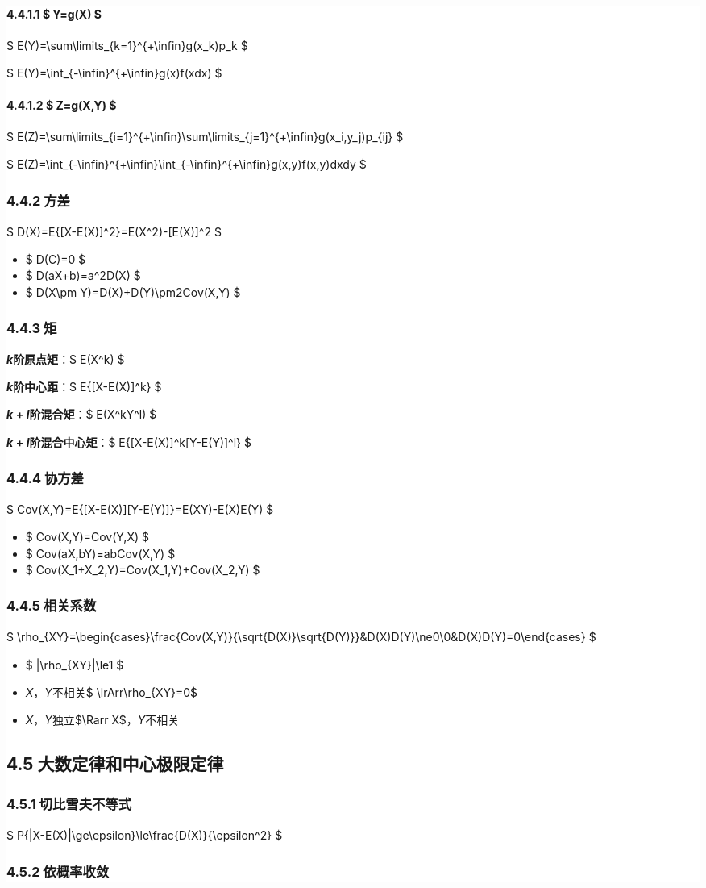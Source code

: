 #### 4.4.1.1 $ Y=g(X) $

$ E(Y)=\sum\limits_{k=1}^{+\infin}g(x_k)p_k $

$ E(Y)=\int_{-\infin}^{+\infin}g(x)f(xdx) $

#### 4.4.1.2 $ Z=g(X,Y) $

$ E(Z)=\sum\limits_{i=1}^{+\infin}\sum\limits_{j=1}^{+\infin}g(x_i,y_j)p_{ij} $

$ E(Z)=\int_{-\infin}^{+\infin}\int_{-\infin}^{+\infin}g(x,y)f(x,y)dxdy $

### 4.4.2 方差

$ D(X)=E\{[X-E(X)]^2\}=E(X^2)-[E(X)]^2 $

- $ D(C)=0 $
- $ D(aX+b)=a^2D(X) $
- $ D(X\pm Y)=D(X)+D(Y)\pm2Cov(X,Y) $

### 4.4.3 矩

**$k$阶原点矩**：$ E(X^k) $

**$k$阶中心距**：$ E\{[X-E(X)]^k\} $

**$k+l$阶混合矩**：$ E(X^kY^l) $

**$k+l$阶混合中心矩**：$ E\{[X-E(X)]^k[Y-E(Y)]^l\} $

### 4.4.4 协方差

$ Cov(X,Y)=E\{[X-E(X)][Y-E(Y)]\}=E(XY)-E(X)E(Y) $

- $ Cov(X,Y)=Cov(Y,X) $
- $ Cov(aX,bY)=abCov(X,Y) $
- $ Cov(X_1+X_2,Y)=Cov(X_1,Y)+Cov(X_2,Y) $

### 4.4.5 相关系数

$ \rho_{XY}=\begin{cases}\frac{Cov(X,Y)}{\sqrt{D(X)}\sqrt{D(Y)}}&D(X)D(Y)\ne0\\0&D(X)D(Y)=0\end{cases} $

- $ |\rho_{XY}|\le1 $

- $X$，$Y$不相关$ \lrArr\rho_{XY}=0$
- $X$，$Y$独立$\Rarr X$，$Y$不相关

## 4.5 大数定律和中心极限定律

### 4.5.1 切比雪夫不等式

$ P\{|X-E(X)|\ge\epsilon\}\le\frac{D(X)}{\epsilon^2} $

### 4.5.2 依概率收敛
